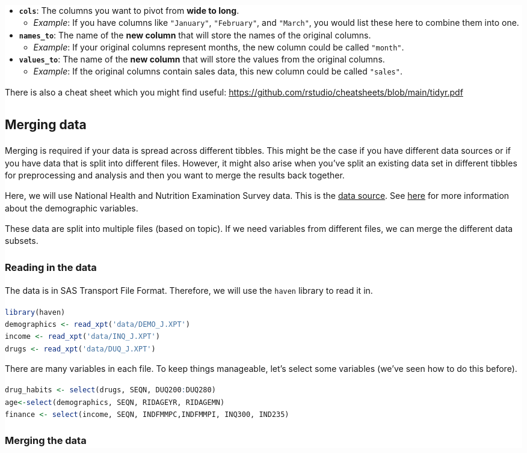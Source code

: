 - **`cols`**: The columns you want to pivot from **wide to long**.
  - *Example*: If you have columns like `"January"`, `"February"`, and
    `"March"`, you would list these here to combine them into one.
- **`names_to`**: The name of the **new column** that will store the
  names of the original columns.
  - *Example*: If your original columns represent months, the new column
    could be called `"month"`.
- **`values_to`**: The name of the **new column** that will store the
  values from the original columns.
  - *Example*: If the original columns contain sales data, this new
    column could be called `"sales"`.

There is also a cheat sheet which you might find useful:
<https://github.com/rstudio/cheatsheets/blob/main/tidyr.pdf>

## Merging data

Merging is required if your data is spread across different tibbles.
This might be the case if you have different data sources or if you have
data that is split into different files. However, it might also arise
when you’ve split an existing data set in different tibbles for
preprocessing and analysis and then you want to merge the results back
together.

Here, we will use National Health and Nutrition Examination Survey data.
This is the [data
source](https://wwwn.cdc.gov/nchs/nhanes/continuousnhanes/default.aspx?BeginYear=2017).
See [here](https://wwwn.cdc.gov/Nchs/Nnyfs/Y_DEMO.htm) for more
information about the demographic variables.

These data are split into multiple files (based on topic). If we need
variables from different files, we can merge the different data subsets.

### Reading in the data

The data is in SAS Transport File Format. Therefore, we will use the
`haven` library to read it in.

``` r
library(haven)
demographics <- read_xpt('data/DEMO_J.XPT')
income <- read_xpt('data/INQ_J.XPT')
drugs <- read_xpt('data/DUQ_J.XPT')
```

There are many variables in each file. To keep things manageable, let’s
select some variables (we’ve seen how to do this before).

``` r
drug_habits <- select(drugs, SEQN, DUQ200:DUQ280)
age<-select(demographics, SEQN, RIDAGEYR, RIDAGEMN)
finance <- select(income, SEQN, INDFMMPC,INDFMMPI, INQ300, IND235)
```

### Merging the data
